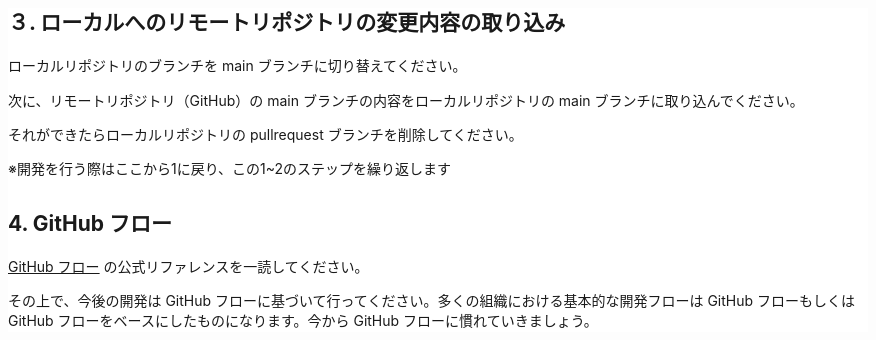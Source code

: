 ## ３. ローカルへのリモートリポジトリの変更内容の取り込み

ローカルリポジトリのブランチを main ブランチに切り替えてください。

次に、リモートリポジトリ（GitHub）の main ブランチの内容をローカルリポジトリの main ブランチに取り込んでください。

それができたらローカルリポジトリの pullrequest ブランチを削除してください。

※開発を行う際はここから1に戻り、この1~2のステップを繰り返します

## 4. GitHub フロー

[GitHub フロー](https://docs.github.com/ja/get-started/quickstart/github-flow) の公式リファレンスを一読してください。

その上で、今後の開発は GitHub フローに基づいて行ってください。多くの組織における基本的な開発フローは GitHub フローもしくは GitHub フローをベースにしたものになります。今から GitHub フローに慣れていきましょう。